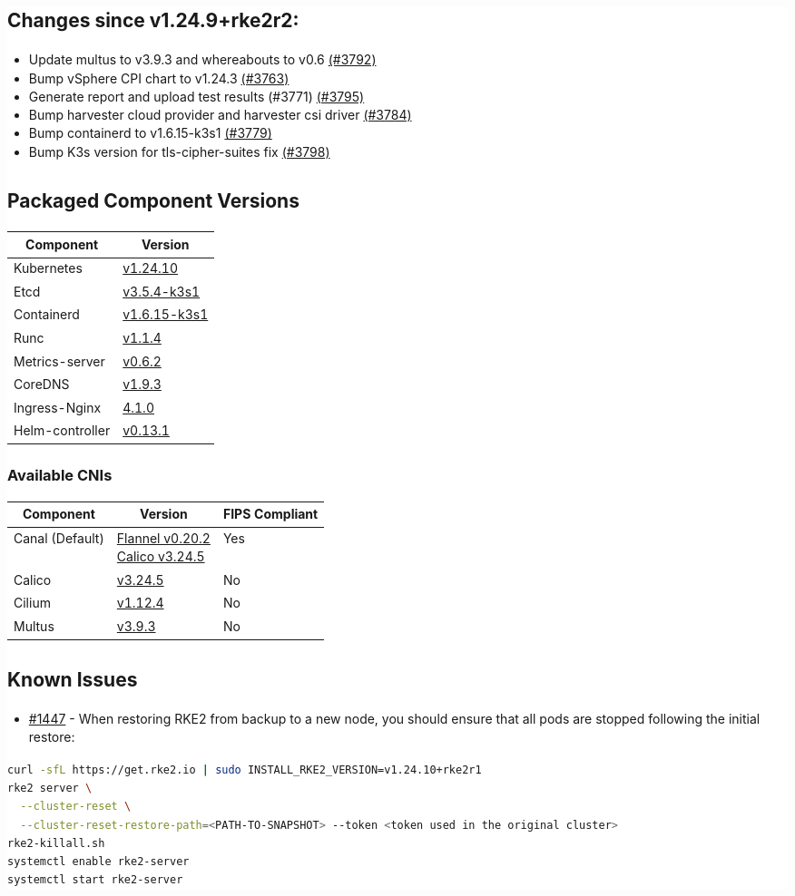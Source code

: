 ## Changes since v1.24.9+rke2r2:

* Update multus to v3.9.3 and whereabouts to v0.6 [(#3792)](https://github.com/rancher/rke2/pull/3792)
* Bump vSphere CPI chart to v1.24.3 [(#3763)](https://github.com/rancher/rke2/pull/3763)
* Generate report and upload test results (#3771) [(#3795)](https://github.com/rancher/rke2/pull/3795)
* Bump harvester cloud provider and harvester csi driver [(#3784)](https://github.com/rancher/rke2/pull/3784)
* Bump containerd to v1.6.15-k3s1 [(#3779)](https://github.com/rancher/rke2/pull/3779)
* Bump K3s version for tls-cipher-suites fix [(#3798)](https://github.com/rancher/rke2/pull/3798)

## Packaged Component Versions
| Component       | Version                                                                                           |
| --------------- | ------------------------------------------------------------------------------------------------- |
| Kubernetes      | [v1.24.10](https://github.com/kubernetes/kubernetes/blob/master/CHANGELOG/CHANGELOG-1.24.md#v12410) |
| Etcd            | [v3.5.4-k3s1](https://github.com/k3s-io/etcd/releases/tag/v3.5.4-k3s1)                       |
| Containerd      | [v1.6.15-k3s1](https://github.com/k3s-io/containerd/releases/tag/v1.6.15-k3s1)                      |
| Runc            | [v1.1.4](https://github.com/opencontainers/runc/releases/tag/v1.1.4)                              |
| Metrics-server  | [v0.6.2](https://github.com/kubernetes-sigs/metrics-server/releases/tag/v0.6.2)                   |
| CoreDNS         | [v1.9.3](https://github.com/coredns/coredns/releases/tag/v1.9.3)                                  |
| Ingress-Nginx   | [4.1.0](https://github.com/kubernetes/ingress-nginx/releases/tag/helm-chart-4.1.0)                                  |
| Helm-controller | [v0.13.1](https://github.com/k3s-io/helm-controller/releases/tag/v0.13.1)                         |

### Available CNIs
| Component       | Version                                                                                                                                                                             | FIPS Compliant |
| --------------- | ----------------------------------------------------------------------------------------------------------------------------------------------------------------------------------- | -------------- |
| Canal (Default) | [Flannel v0.20.2](https://github.com/k3s-io/flannel/releases/tag/v0.20.2)<br/>[Calico v3.24.5](https://projectcalico.docs.tigera.io/archive/v3.24/release-notes/#v3245) | Yes            |
| Calico          | [v3.24.5](https://projectcalico.docs.tigera.io/archive/v3.24/release-notes/#v3245)                                                                    | No             |
| Cilium          | [v1.12.4](https://github.com/cilium/cilium/releases/tag/v1.12.4)                                                                                                                      | No             |
| Multus          | [v3.9.3](https://github.com/k8snetworkplumbingwg/multus-cni/releases/tag/v3.9.3)                                                                                                    | No             |

## Known Issues

- [#1447](https://github.com/rancher/rke2/issues/1447) - When restoring RKE2 from backup to a new node, you should ensure that all pods are stopped following the initial restore:

```bash
curl -sfL https://get.rke2.io | sudo INSTALL_RKE2_VERSION=v1.24.10+rke2r1
rke2 server \
  --cluster-reset \
  --cluster-reset-restore-path=<PATH-TO-SNAPSHOT> --token <token used in the original cluster>
rke2-killall.sh
systemctl enable rke2-server
systemctl start rke2-server
```
